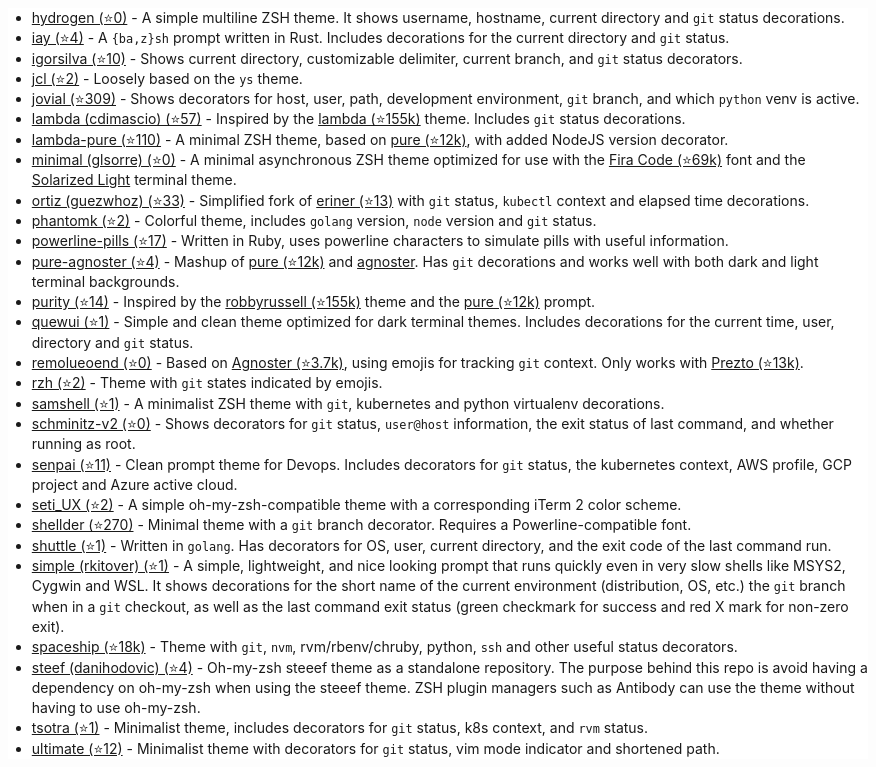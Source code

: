 *   [hydrogen (⭐0)](https://github.com/xylous/hydrogen) - A simple multiline ZSH theme. It shows username, hostname, current directory and `git` status decorations.
*   [iay (⭐4)](https://github.com/aaqaishtyaq/iay) - A `{ba,z}sh` prompt written in Rust. Includes decorations for the current directory and `git` status.
*   [igorsilva (⭐10)](https://github.com/igor9silva/zsh-theme) - Shows current directory, customizable delimiter, current branch, and `git` status decorators.
*   [jcl (⭐2)](https://github.com/jasonlewis/jcl-zsh-theme) - Loosely based on the `ys` theme.
*   [jovial (⭐309)](https://github.com/zthxxx/jovial) - Shows decorators for host, user, path, development environment, `git` branch, and which `python` venv is active.
*   [lambda (cdimascio) (⭐57)](https://github.com/cdimascio/lambda-zsh-theme) -  Inspired by the [lambda (⭐155k)](https://github.com/ohmyzsh/ohmyzsh/blob/master/themes/lambda.zsh-theme) theme. Includes `git` status decorations.
*   [lambda-pure (⭐110)](https://github.com/marszall87/lambda-pure) - A minimal ZSH theme, based on [pure (⭐12k)](https://github.com/sindresorhus/pure), with added NodeJS version decorator.
*   [minimal (glsorre) (⭐0)](https://github.com/glsorre/minimal/) - A minimal asynchronous ZSH theme optimized for use with the [Fira Code (⭐69k)](https://github.com/tonsky/FiraCode) font and the [Solarized Light](https://ethanschoonover.com/solarized) terminal theme.
*   [ortiz (guezwhoz) (⭐33)](https://github.com/guesswhozzz/guezwhoz-zsh-theme) - Simplified fork of [eriner (⭐13)](https://github.com/zimfw/eriner) with `git` status, `kubectl` context and elapsed time decorations.
*   [phantomk (⭐2)](https://github.com/phantomk/phantomk.zsh-theme) - Colorful theme, includes `golang` version, `node` version and `git` status.
*   [powerline-pills (⭐17)](https://github.com/lucasqueiroz/powerline-pills-zsh) - Written in Ruby, uses powerline characters to simulate pills with useful information.
*   [pure-agnoster (⭐4)](https://github.com/yourfin/pure-agnoster) - Mashup of [pure (⭐12k)](https://github.com/sindresorhus/pure) and [agnoster](https://gist.github.com/3712874). Has `git` decorations and works well with both dark and light terminal backgrounds.
*   [purity (⭐14)](https://github.com/petermbenjamin/purity) - Inspired by the [robbyrussell (⭐155k)](https://github.com/ohmyzsh/ohmyzsh/blob/master/themes/robbyrussell.zsh-theme) theme and the [pure (⭐12k)](https://github.com/sindresorhus/pure) prompt.
*   [quewui (⭐1)](https://github.com/kauefontes/oh-my-quewui) - Simple and clean theme optimized for dark terminal themes. Includes decorations for the current time, user, directory and `git` status.
*   [remolueoend (⭐0)](https://github.com/remolueoend/remolueoend.zsh-theme) - Based on [Agnoster (⭐3.7k)](https://github.com/agnoster/agnoster-zsh-theme), using emojis for tracking `git` context. Only works with [Prezto (⭐13k)](https://github.com/sorin-ionescu/prezto).
*   [rzh (⭐2)](https://github.com/patwhatev/rzh) - Theme with `git` states indicated by emojis.
*   [samshell (⭐1)](https://github.com/samuelb/samshell) - A minimalist ZSH theme with `git`, kubernetes and python virtualenv decorations.
*   [schminitz-v2 (⭐0)](https://github.com/mashdots/schminitz-v2) - Shows decorators for `git` status, `user@host` information, the exit status of last command, and whether running as root.
*   [senpai (⭐11)](https://github.com/hiroru/senpai-zsh) - Clean prompt theme for Devops. Includes decorators for `git` status, the kubernetes context, AWS profile, GCP project and Azure active cloud.
*   [seti\_UX (⭐2)](https://github.com/ginfuru/iTerm-Seti_UX) - A simple oh-my-zsh-compatible theme with a corresponding iTerm 2 color scheme.
*   [shellder (⭐270)](https://github.com/simnalamburt/shellder) - Minimal theme with a `git` branch decorator. Requires a Powerline-compatible font.
*   [shuttle (⭐1)](https://github.com/Pandademic/Shuttle/) - Written in `golang`. Has decorators for OS, user, current directory, and the exit code of the last command run.
*   [simple (rkitover) (⭐1)](https://github.com/rkitover/sh-prompt-simple) - A simple, lightweight, and nice looking prompt that runs quickly even in very slow shells like MSYS2, Cygwin and WSL. It shows decorations for the short name of the current environment (distribution, OS, etc.) the `git` branch when in a `git` checkout, as well as the last command exit status (green checkmark for success and red X mark for non-zero exit).
*   [spaceship (⭐18k)](https://github.com/denysdovhan/spaceship-prompt) - Theme with `git`, `nvm`, rvm/rbenv/chruby, python, `ssh` and other useful status decorators.
*   [steef (danihodovic) (⭐4)](https://github.com/danihodovic/steeef) - Oh-my-zsh steeef theme as a standalone repository. The purpose behind this repo is avoid having a dependency on oh-my-zsh when using the steeef theme. ZSH plugin managers such as Antibody can use the theme without having to use oh-my-zsh.
*   [tsotra (⭐1)](https://github.com/nylo-andry/zsh-themes) - Minimalist theme, includes decorators for `git` status, k8s context, and `rvm` status.
*   [ultimate (⭐12)](https://github.com/b4b4r07/ultimate) - Minimalist theme with decorators for `git` status, vim mode indicator and shortened path.